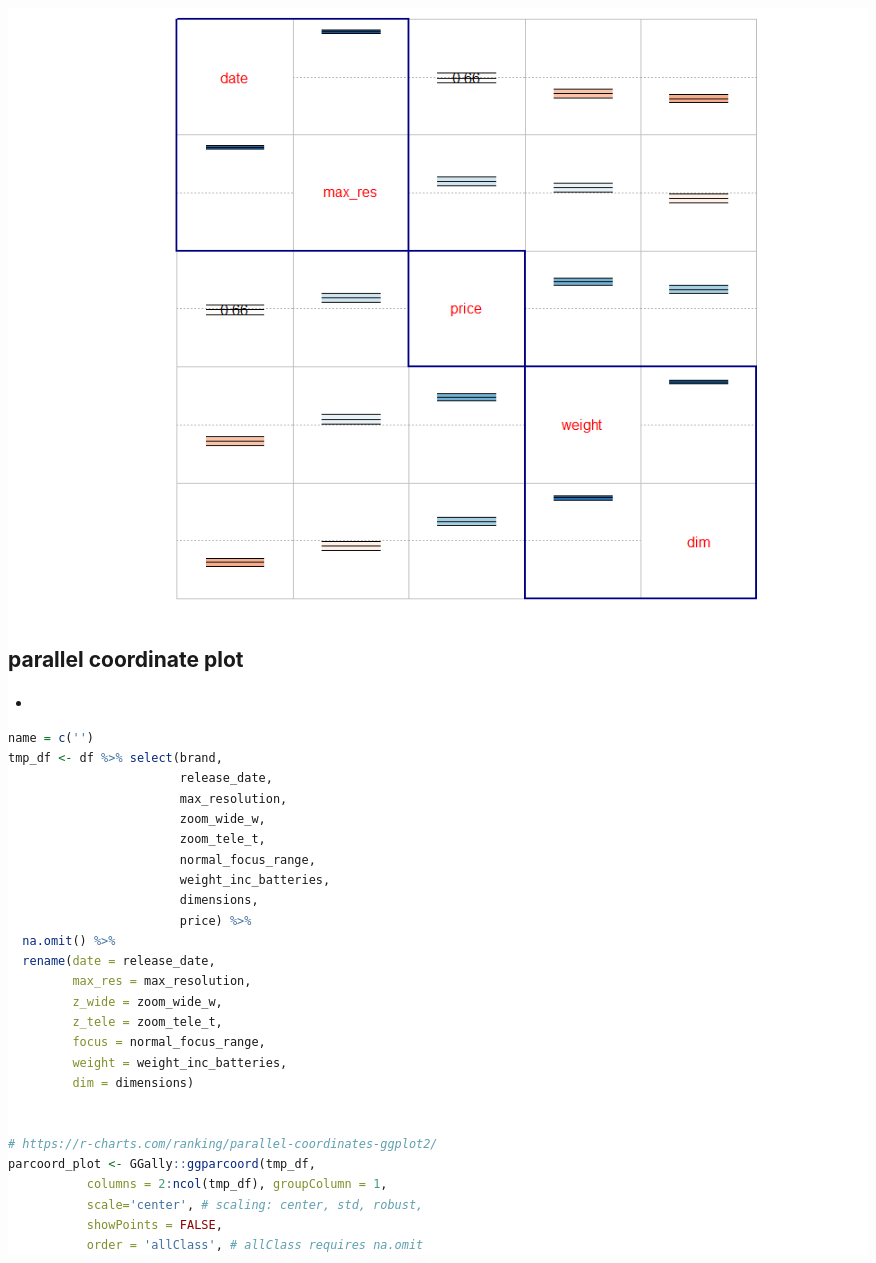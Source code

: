 ![](nb_figs/corr_unnamed-chunk-6-2.png)

## parallel coordinate plot

-   

``` r
name = c('')
tmp_df <- df %>% select(brand, 
                        release_date, 
                        max_resolution, 
                        zoom_wide_w, 
                        zoom_tele_t, 
                        normal_focus_range, 
                        weight_inc_batteries, 
                        dimensions, 
                        price) %>% 
  na.omit() %>%
  rename(date = release_date,
         max_res = max_resolution,
         z_wide = zoom_wide_w,
         z_tele = zoom_tele_t,
         focus = normal_focus_range,
         weight = weight_inc_batteries,
         dim = dimensions)


# https://r-charts.com/ranking/parallel-coordinates-ggplot2/
parcoord_plot <- GGally::ggparcoord(tmp_df,
           columns = 2:ncol(tmp_df), groupColumn = 1,
           scale='center', # scaling: center, std, robust, 
           showPoints = FALSE,
           order = 'allClass', # allClass requires na.omit 
```